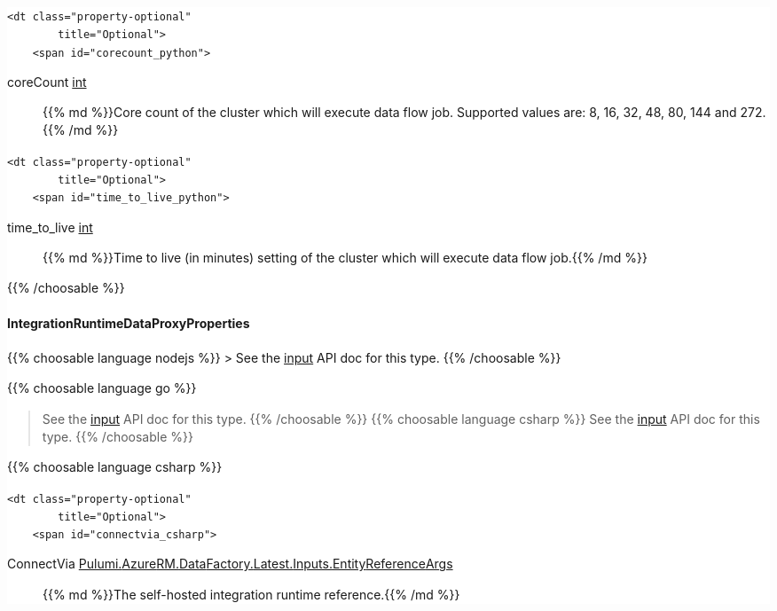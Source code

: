     <dt class="property-optional"
            title="Optional">
        <span id="corecount_python">
<a href="#corecount_python" style="color: inherit; text-decoration: inherit;">core<wbr>Count</a>
</span> 
        <span class="property-indicator"></span>
        <span class="property-type"><a href="https://docs.python.org/3/library/stdtypes.html">int</a></span>
    </dt>
    <dd>{{% md %}}Core count of the cluster which will execute data flow job. Supported values are: 8, 16, 32, 48, 80, 144 and 272.{{% /md %}}</dd>

    <dt class="property-optional"
            title="Optional">
        <span id="time_to_live_python">
<a href="#time_to_live_python" style="color: inherit; text-decoration: inherit;">time_<wbr>to_<wbr>live</a>
</span> 
        <span class="property-indicator"></span>
        <span class="property-type"><a href="https://docs.python.org/3/library/stdtypes.html">int</a></span>
    </dt>
    <dd>{{% md %}}Time to live (in minutes) setting of the cluster which will execute data flow job.{{% /md %}}</dd>

</dl>
{{% /choosable %}}





<h4 id="integrationruntimedataproxyproperties">Integration<wbr>Runtime<wbr>Data<wbr>Proxy<wbr>Properties</h4>
{{% choosable language nodejs %}}
> See the <a href="/docs/reference/pkg/nodejs/pulumi/azurerm/types/input/#IntegrationRuntimeDataProxyProperties">input</a>   API doc for this type.
{{% /choosable %}}

{{% choosable language go %}}
> See the <a href="https://pkg.go.dev/github.com/pulumi/pulumi-azurerm/sdk/go/azurerm/datafactory/latest?tab=doc#IntegrationRuntimeDataProxyPropertiesArgs">input</a>   API doc for this type.
{{% /choosable %}}
{{% choosable language csharp %}}
> See the <a href="/docs/reference/pkg/dotnet/Pulumi.AzureRM/Pulumi.AzureRM.DataFactory.Latest.Inputs.IntegrationRuntimeDataProxyPropertiesArgs.html">input</a>   API doc for this type.
{{% /choosable %}}




{{% choosable language csharp %}}
<dl class="resources-properties">

    <dt class="property-optional"
            title="Optional">
        <span id="connectvia_csharp">
<a href="#connectvia_csharp" style="color: inherit; text-decoration: inherit;">Connect<wbr>Via</a>
</span> 
        <span class="property-indicator"></span>
        <span class="property-type"><a href="#entityreference">Pulumi.<wbr>Azure<wbr>RM.<wbr>Data<wbr>Factory.<wbr>Latest.<wbr>Inputs.<wbr>Entity<wbr>Reference<wbr>Args</a></span>
    </dt>
    <dd>{{% md %}}The self-hosted integration runtime reference.{{% /md %}}</dd>
